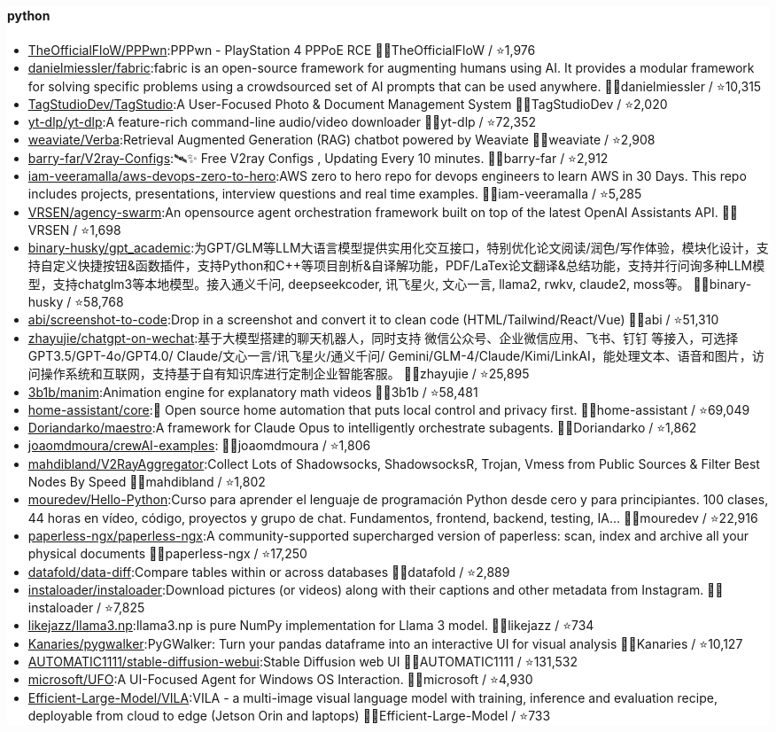 #### python
* [TheOfficialFloW/PPPwn](https://github.com/TheOfficialFloW/PPPwn):PPPwn - PlayStation 4 PPPoE RCE 🧑‍💻TheOfficialFloW / ⭐1,976
* [danielmiessler/fabric](https://github.com/danielmiessler/fabric):fabric is an open-source framework for augmenting humans using AI. It provides a modular framework for solving specific problems using a crowdsourced set of AI prompts that can be used anywhere. 🧑‍💻danielmiessler / ⭐10,315
* [TagStudioDev/TagStudio](https://github.com/TagStudioDev/TagStudio):A User-Focused Photo & Document Management System 🧑‍💻TagStudioDev / ⭐2,020
* [yt-dlp/yt-dlp](https://github.com/yt-dlp/yt-dlp):A feature-rich command-line audio/video downloader 🧑‍💻yt-dlp / ⭐72,352
* [weaviate/Verba](https://github.com/weaviate/Verba):Retrieval Augmented Generation (RAG) chatbot powered by Weaviate 🧑‍💻weaviate / ⭐2,908
* [barry-far/V2ray-Configs](https://github.com/barry-far/V2ray-Configs):🛰️✨ Free V2ray Configs , Updating Every 10 minutes. 🧑‍💻barry-far / ⭐2,912
* [iam-veeramalla/aws-devops-zero-to-hero](https://github.com/iam-veeramalla/aws-devops-zero-to-hero):AWS zero to hero repo for devops engineers to learn AWS in 30 Days. This repo includes projects, presentations, interview questions and real time examples. 🧑‍💻iam-veeramalla / ⭐5,285
* [VRSEN/agency-swarm](https://github.com/VRSEN/agency-swarm):An opensource agent orchestration framework built on top of the latest OpenAI Assistants API. 🧑‍💻VRSEN / ⭐1,698
* [binary-husky/gpt_academic](https://github.com/binary-husky/gpt_academic):为GPT/GLM等LLM大语言模型提供实用化交互接口，特别优化论文阅读/润色/写作体验，模块化设计，支持自定义快捷按钮&函数插件，支持Python和C++等项目剖析&自译解功能，PDF/LaTex论文翻译&总结功能，支持并行问询多种LLM模型，支持chatglm3等本地模型。接入通义千问, deepseekcoder, 讯飞星火, 文心一言, llama2, rwkv, claude2, moss等。 🧑‍💻binary-husky / ⭐58,768
* [abi/screenshot-to-code](https://github.com/abi/screenshot-to-code):Drop in a screenshot and convert it to clean code (HTML/Tailwind/React/Vue) 🧑‍💻abi / ⭐51,310
* [zhayujie/chatgpt-on-wechat](https://github.com/zhayujie/chatgpt-on-wechat):基于大模型搭建的聊天机器人，同时支持 微信公众号、企业微信应用、飞书、钉钉 等接入，可选择GPT3.5/GPT-4o/GPT4.0/ Claude/文心一言/讯飞星火/通义千问/ Gemini/GLM-4/Claude/Kimi/LinkAI，能处理文本、语音和图片，访问操作系统和互联网，支持基于自有知识库进行定制企业智能客服。 🧑‍💻zhayujie / ⭐25,895
* [3b1b/manim](https://github.com/3b1b/manim):Animation engine for explanatory math videos 🧑‍💻3b1b / ⭐58,481
* [home-assistant/core](https://github.com/home-assistant/core):🏡 Open source home automation that puts local control and privacy first. 🧑‍💻home-assistant / ⭐69,049
* [Doriandarko/maestro](https://github.com/Doriandarko/maestro):A framework for Claude Opus to intelligently orchestrate subagents. 🧑‍💻Doriandarko / ⭐1,862
* [joaomdmoura/crewAI-examples](https://github.com/joaomdmoura/crewAI-examples): 🧑‍💻joaomdmoura / ⭐1,806
* [mahdibland/V2RayAggregator](https://github.com/mahdibland/V2RayAggregator):Collect Lots of Shadowsocks, ShadowsocksR, Trojan, Vmess from Public Sources & Filter Best Nodes By Speed 🧑‍💻mahdibland / ⭐1,802
* [mouredev/Hello-Python](https://github.com/mouredev/Hello-Python):Curso para aprender el lenguaje de programación Python desde cero y para principiantes. 100 clases, 44 horas en vídeo, código, proyectos y grupo de chat. Fundamentos, frontend, backend, testing, IA... 🧑‍💻mouredev / ⭐22,916
* [paperless-ngx/paperless-ngx](https://github.com/paperless-ngx/paperless-ngx):A community-supported supercharged version of paperless: scan, index and archive all your physical documents 🧑‍💻paperless-ngx / ⭐17,250
* [datafold/data-diff](https://github.com/datafold/data-diff):Compare tables within or across databases 🧑‍💻datafold / ⭐2,889
* [instaloader/instaloader](https://github.com/instaloader/instaloader):Download pictures (or videos) along with their captions and other metadata from Instagram. 🧑‍💻instaloader / ⭐7,825
* [likejazz/llama3.np](https://github.com/likejazz/llama3.np):llama3.np is pure NumPy implementation for Llama 3 model. 🧑‍💻likejazz / ⭐734
* [Kanaries/pygwalker](https://github.com/Kanaries/pygwalker):PyGWalker: Turn your pandas dataframe into an interactive UI for visual analysis 🧑‍💻Kanaries / ⭐10,127
* [AUTOMATIC1111/stable-diffusion-webui](https://github.com/AUTOMATIC1111/stable-diffusion-webui):Stable Diffusion web UI 🧑‍💻AUTOMATIC1111 / ⭐131,532
* [microsoft/UFO](https://github.com/microsoft/UFO):A UI-Focused Agent for Windows OS Interaction. 🧑‍💻microsoft / ⭐4,930
* [Efficient-Large-Model/VILA](https://github.com/Efficient-Large-Model/VILA):VILA - a multi-image visual language model with training, inference and evaluation recipe, deployable from cloud to edge (Jetson Orin and laptops) 🧑‍💻Efficient-Large-Model / ⭐733
